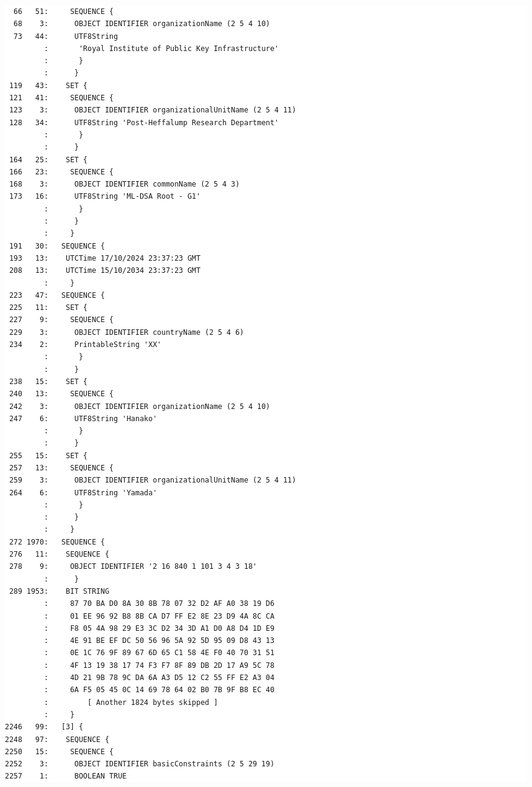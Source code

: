 ~~~
  66   51:     SEQUENCE {
  68    3:      OBJECT IDENTIFIER organizationName (2 5 4 10)
  73   44:      UTF8String
         :       'Royal Institute of Public Key Infrastructure'
         :       }
         :      }
 119   43:    SET {
 121   41:     SEQUENCE {
 123    3:      OBJECT IDENTIFIER organizationalUnitName (2 5 4 11)
 128   34:      UTF8String 'Post-Heffalump Research Department'
         :       }
         :      }
 164   25:    SET {
 166   23:     SEQUENCE {
 168    3:      OBJECT IDENTIFIER commonName (2 5 4 3)
 173   16:      UTF8String 'ML-DSA Root - G1'
         :       }
         :      }
         :     }
 191   30:   SEQUENCE {
 193   13:    UTCTime 17/10/2024 23:37:23 GMT
 208   13:    UTCTime 15/10/2034 23:37:23 GMT
         :     }
 223   47:   SEQUENCE {
 225   11:    SET {
 227    9:     SEQUENCE {
 229    3:      OBJECT IDENTIFIER countryName (2 5 4 6)
 234    2:      PrintableString 'XX'
         :       }
         :      }
 238   15:    SET {
 240   13:     SEQUENCE {
 242    3:      OBJECT IDENTIFIER organizationName (2 5 4 10)
 247    6:      UTF8String 'Hanako'
         :       }
         :      }
 255   15:    SET {
 257   13:     SEQUENCE {
 259    3:      OBJECT IDENTIFIER organizationalUnitName (2 5 4 11)
 264    6:      UTF8String 'Yamada'
         :       }
         :      }
         :     }
 272 1970:   SEQUENCE {
 276   11:    SEQUENCE {
 278    9:     OBJECT IDENTIFIER '2 16 840 1 101 3 4 3 18'
         :      }
 289 1953:    BIT STRING
         :     87 70 BA D0 8A 30 8B 78 07 32 D2 AF A0 38 19 D6
         :     01 EE 96 92 B8 8B CA D7 FF E2 8E 23 D9 4A 8C CA
         :     F8 05 4A 98 29 E3 3C D2 34 3D A1 D0 A8 D4 1D E9
         :     4E 91 BE EF DC 50 56 96 5A 92 5D 95 09 D8 43 13
         :     0E 1C 76 9F 89 67 6D 65 C1 58 4E F0 40 70 31 51
         :     4F 13 19 38 17 74 F3 F7 8F 89 DB 2D 17 A9 5C 78
         :     4D 21 9B 78 9C DA 6A A3 D5 12 C2 55 FF E2 A3 04
         :     6A F5 05 45 0C 14 69 78 64 02 B0 7B 9F B8 EC 40
         :         [ Another 1824 bytes skipped ]
         :     }
2246   99:   [3] {
2248   97:    SEQUENCE {
2250   15:     SEQUENCE {
2252    3:      OBJECT IDENTIFIER basicConstraints (2 5 29 19)
2257    1:      BOOLEAN TRUE
~~~